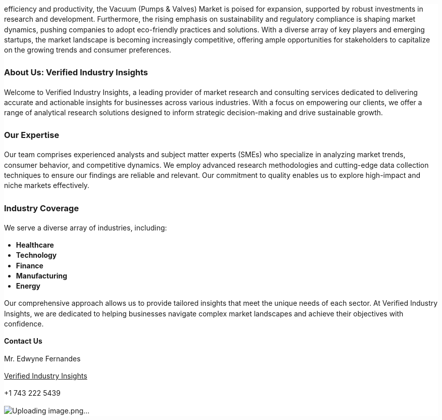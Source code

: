 efficiency and productivity, the Vacuum (Pumps & Valves) Market is poised for expansion, supported by robust investments in research and development. Furthermore, the rising emphasis on sustainability and regulatory compliance is shaping market dynamics, pushing companies to adopt eco-friendly practices and solutions. With a diverse array of key players and emerging startups, the market landscape is becoming increasingly competitive, offering ample opportunities for stakeholders to capitalize on the growing trends and consumer preferences.</p><h3>About Us: Verified Industry Insights</h3><p>Welcome to Verified Industry Insights, a leading provider of market research and consulting services dedicated to delivering accurate and actionable insights for businesses across various industries. With a focus on empowering our clients, we offer a range of analytical research solutions designed to inform strategic decision-making and drive sustainable growth.</p><h3>Our Expertise</h3><p>Our team comprises experienced analysts and subject matter experts (SMEs) who specialize in analyzing market trends, consumer behavior, and competitive dynamics. We employ advanced research methodologies and cutting-edge data collection techniques to ensure our findings are reliable and relevant. Our commitment to quality enables us to explore high-impact and niche markets effectively.</p><h3>Industry Coverage</h3><p>We serve a diverse array of industries, including:</p><ul><li><strong>Healthcare</strong></li><li><strong>Technology</strong></li><li><strong>Finance</strong></li><li><strong>Manufacturing</strong></li><li><strong>Energy</strong></li></ul><p>Our comprehensive approach allows us to provide tailored insights that meet the unique needs of each sector. At Verified Industry Insights, we are dedicated to helping businesses navigate complex market landscapes and achieve their objectives with confidence.</p><p><strong>Contact Us</strong></p><p>Mr. Edwyne Fernandes</p><p><a href="https://www.verifiedindustryinsights.com/">Verified Industry Insights</a></p><p>+1 743 222 5439</p>
![Uploading image.png…]()
